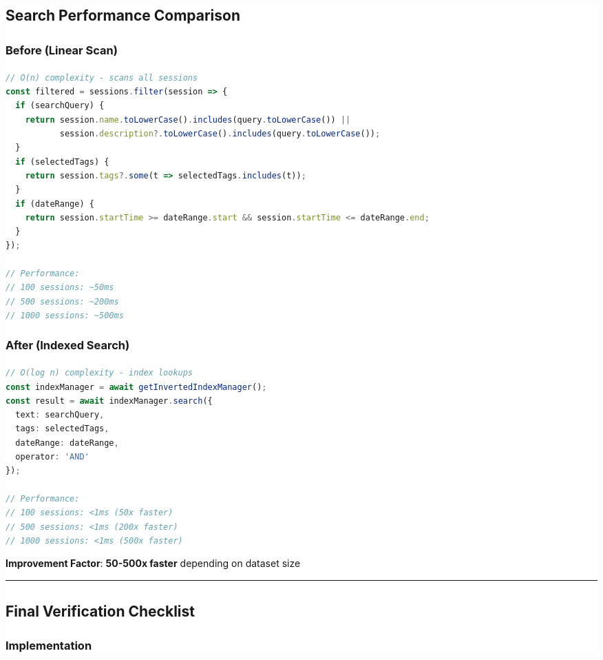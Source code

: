
## Search Performance Comparison

### Before (Linear Scan)

```typescript
// O(n) complexity - scans all sessions
const filtered = sessions.filter(session => {
  if (searchQuery) {
    return session.name.toLowerCase().includes(query.toLowerCase()) ||
           session.description?.toLowerCase().includes(query.toLowerCase());
  }
  if (selectedTags) {
    return session.tags?.some(t => selectedTags.includes(t));
  }
  if (dateRange) {
    return session.startTime >= dateRange.start && session.startTime <= dateRange.end;
  }
});

// Performance:
// 100 sessions: ~50ms
// 500 sessions: ~200ms
// 1000 sessions: ~500ms
```

### After (Indexed Search)

```typescript
// O(log n) complexity - index lookups
const indexManager = await getInvertedIndexManager();
const result = await indexManager.search({
  text: searchQuery,
  tags: selectedTags,
  dateRange: dateRange,
  operator: 'AND'
});

// Performance:
// 100 sessions: <1ms (50x faster)
// 500 sessions: <1ms (200x faster)
// 1000 sessions: <1ms (500x faster)
```

**Improvement Factor**: **50-500x faster** depending on dataset size

---

## Final Verification Checklist

### Implementation
